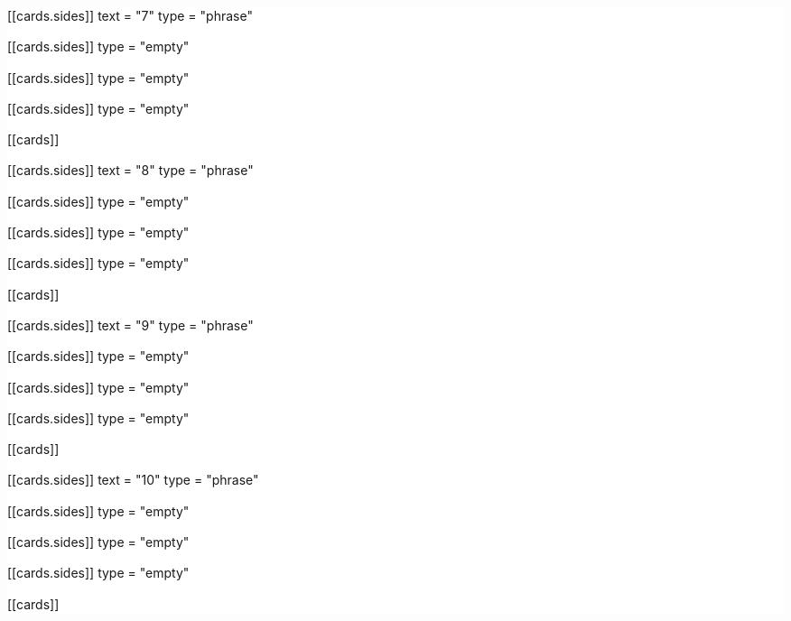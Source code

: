[[cards.sides]]
text = "7"
type = "phrase"

[[cards.sides]]
type = "empty"

[[cards.sides]]
type = "empty"

[[cards.sides]]
type = "empty"

[[cards]]

[[cards.sides]]
text = "8"
type = "phrase"

[[cards.sides]]
type = "empty"

[[cards.sides]]
type = "empty"

[[cards.sides]]
type = "empty"

[[cards]]

[[cards.sides]]
text = "9"
type = "phrase"

[[cards.sides]]
type = "empty"

[[cards.sides]]
type = "empty"

[[cards.sides]]
type = "empty"

[[cards]]

[[cards.sides]]
text = "10"
type = "phrase"

[[cards.sides]]
type = "empty"

[[cards.sides]]
type = "empty"

[[cards.sides]]
type = "empty"

[[cards]]
